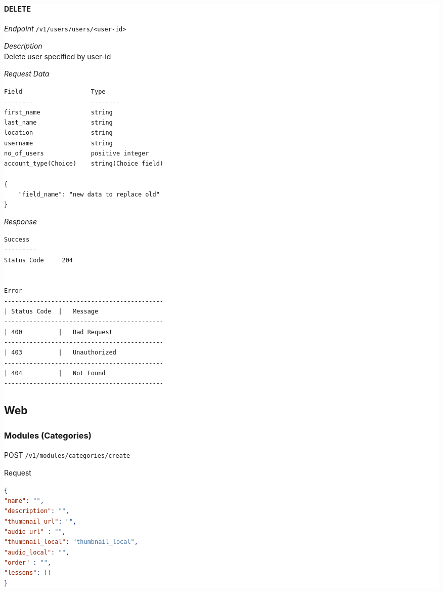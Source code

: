 #### DELETE 
*Endpoint*  `/v1/users/users/<user-id>`

*Description*  
Delete user specified by user-id

*Request Data*    
```
Field                   Type
--------                --------
first_name              string
last_name               string
location                string
username                string
no_of_users             positive integer
account_type(Choice)    string(Choice field)

{
    "field_name": "new data to replace old"
}
```

*Response*
```
Success
---------
Status Code     204


Error
--------------------------------------------
| Status Code  |   Message
--------------------------------------------
| 400          |   Bad Request
--------------------------------------------
| 403          |   Unauthorized
--------------------------------------------
| 404          |   Not Found
--------------------------------------------
```


## Web ##



### Modules (Categories)

POST `/v1/modules/categories/create`

Request 
```json
{
"name": "",
"description": "", 
"thumbnail_url": "",
"audio_url" : "",
"thumbnail_local": "thumbnail_local",
"audio_local": "",
"order" : "",
"lessons": []
}
```
